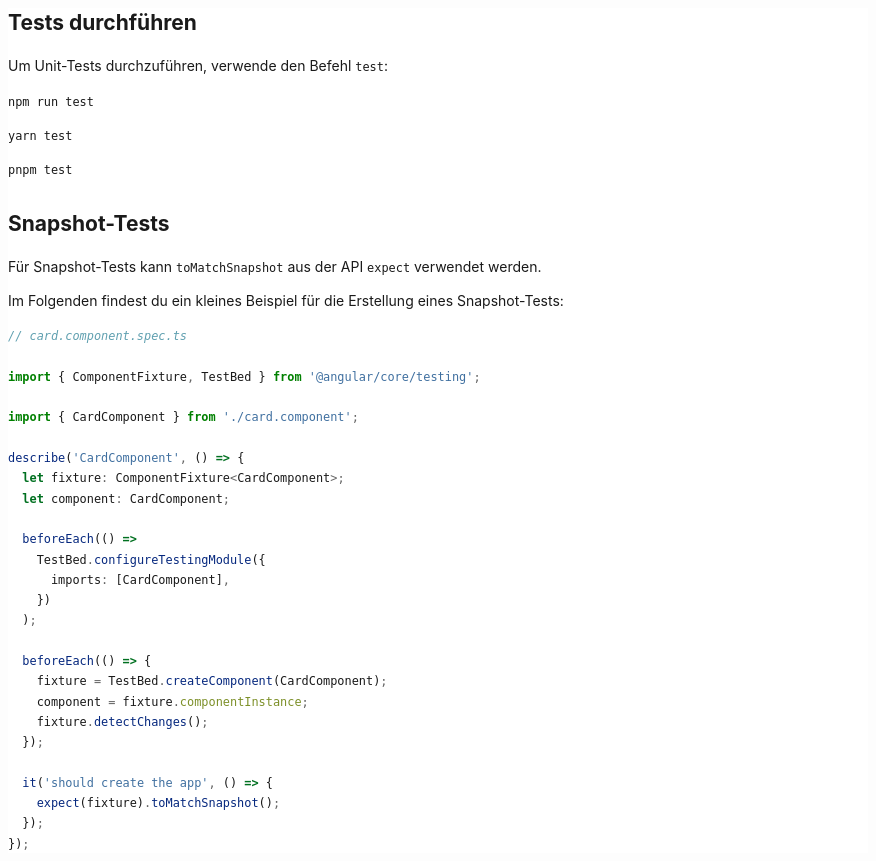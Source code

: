 ## Tests durchführen

Um Unit-Tests durchzuführen, verwende den Befehl `test`:

<Tabs groupId="package-manager-node">
  <TabItem value="npm">

```shell
npm run test
```

  </TabItem>

  <TabItem label="Yarn" value="yarn">

```shell
yarn test
```

  </TabItem>

  <TabItem value="pnpm">

```shell
pnpm test
```

  </TabItem>
</Tabs>

## Snapshot-Tests

Für Snapshot-Tests kann `toMatchSnapshot` aus der API `expect` verwendet werden.

Im Folgenden findest du ein kleines Beispiel für die Erstellung eines Snapshot-Tests:

```ts
// card.component.spec.ts

import { ComponentFixture, TestBed } from '@angular/core/testing';

import { CardComponent } from './card.component';

describe('CardComponent', () => {
  let fixture: ComponentFixture<CardComponent>;
  let component: CardComponent;

  beforeEach(() =>
    TestBed.configureTestingModule({
      imports: [CardComponent],
    })
  );

  beforeEach(() => {
    fixture = TestBed.createComponent(CardComponent);
    component = fixture.componentInstance;
    fixture.detectChanges();
  });

  it('should create the app', () => {
    expect(fixture).toMatchSnapshot();
  });
});
```
